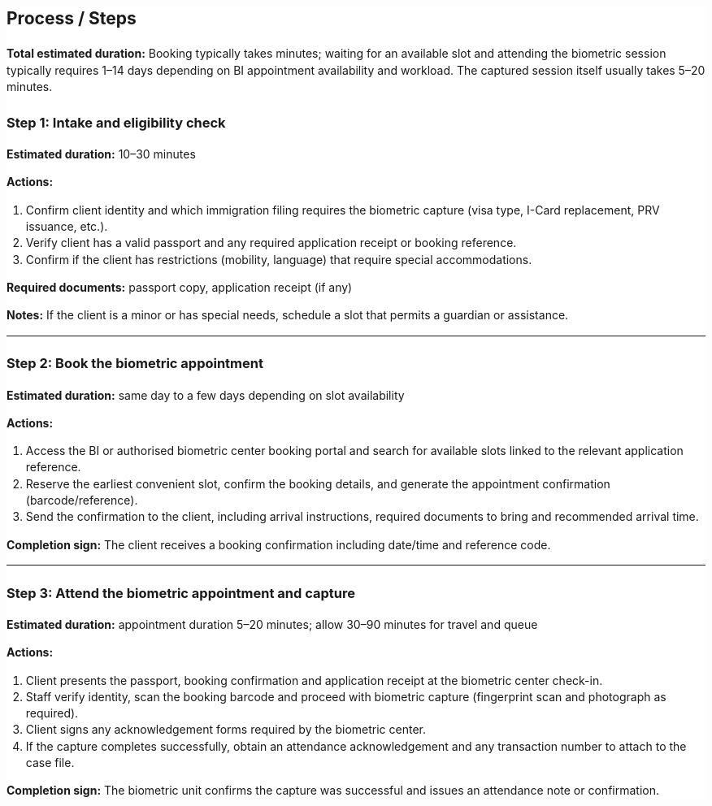 
## Process / Steps

**Total estimated duration:** Booking typically takes minutes; waiting for an available slot and attending the biometric session typically requires 1–14 days depending on BI appointment availability and workload. The captured session itself usually takes 5–20 minutes.

### Step 1: Intake and eligibility check

**Estimated duration:** 10–30 minutes

**Actions:**
1. Confirm client identity and which immigration filing requires the biometric capture (visa type, I-Card replacement, PRV issuance, etc.).
2. Verify client has a valid passport and any required application receipt or booking reference.
3. Confirm if the client has restrictions (mobility, language) that require special accommodations.

**Required documents:** passport copy, application receipt (if any)

**Notes:** If the client is a minor or has special needs, schedule a slot that permits a guardian or assistance.

---

### Step 2: Book the biometric appointment

**Estimated duration:** same day to a few days depending on slot availability

**Actions:**
1. Access the BI or authorised biometric center booking portal and search for available slots linked to the relevant application reference.
2. Reserve the earliest convenient slot, confirm the booking details, and generate the appointment confirmation (barcode/reference).
3. Send the confirmation to the client, including arrival instructions, required documents to bring and recommended arrival time.

**Completion sign:** The client receives a booking confirmation including date/time and reference code.

---

### Step 3: Attend the biometric appointment and capture

**Estimated duration:** appointment duration 5–20 minutes; allow 30–90 minutes for travel and queue

**Actions:**
1. Client presents the passport, booking confirmation and application receipt at the biometric center check-in.
2. Staff verify identity, scan the booking barcode and proceed with biometric capture (fingerprint scan and photograph as required).
3. Client signs any acknowledgement forms required by the biometric center.
4. If the capture completes successfully, obtain an attendance acknowledgement and any transaction number to attach to the case file.

**Completion sign:** The biometric unit confirms the capture was successful and issues an attendance note or confirmation.
